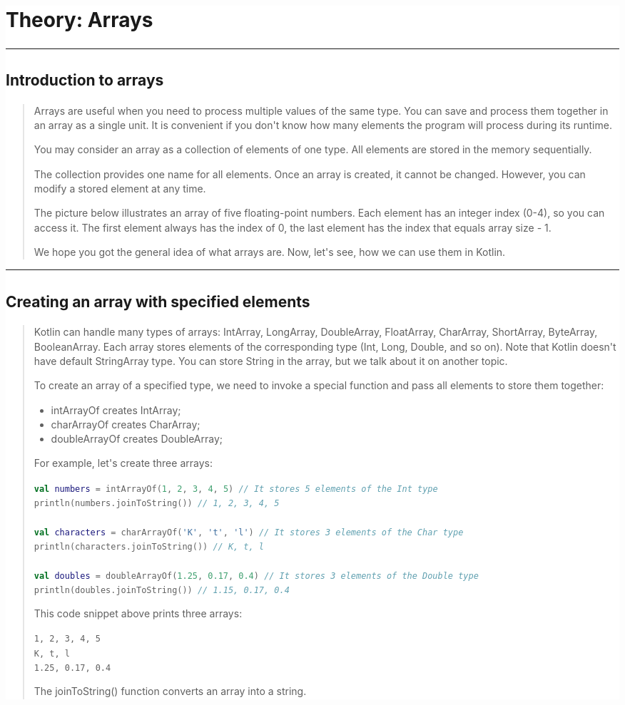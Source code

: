 # Theory: Arrays

***

## Introduction to arrays

> Arrays are useful when you need to process multiple values of the same type. You can save and process them together in an array as a single unit. It is convenient if you don't know how many elements the program will process during its runtime.
>
> You may consider an array as a collection of elements of one type. All elements are stored in the memory sequentially.
> 
> The collection provides one name for all elements. Once an array is created, it cannot be changed. However, you can modify a stored element at any time.
>
> The picture below illustrates an array of five floating-point numbers. Each element has an integer index (0-4), so you can access it. The first element always has the index of 0, the last element has the index that equals array size - 1.
> 
> We hope you got the general idea of what arrays are. Now, let's see, how we can use them in Kotlin.

***

## Creating an array with specified elements

> Kotlin can handle many types of arrays: IntArray, LongArray, DoubleArray, FloatArray, CharArray, ShortArray, ByteArray, BooleanArray. Each array stores elements of the corresponding type (Int, Long, Double, and so on). Note that Kotlin doesn't have default StringArray type. You can store String in the array, but we talk about it on another topic.
>
> To create an array of a specified type, we need to invoke a special function and pass all elements to store them together:
>
> - intArrayOf creates IntArray;
> - charArrayOf creates CharArray;
> - doubleArrayOf creates DoubleArray;
>
> For example, let's create three arrays:
>
> ````kotlin
> val numbers = intArrayOf(1, 2, 3, 4, 5) // It stores 5 elements of the Int type
> println(numbers.joinToString()) // 1, 2, 3, 4, 5
> 
> val characters = charArrayOf('K', 't', 'l') // It stores 3 elements of the Char type
> println(characters.joinToString()) // K, t, l
> 
> val doubles = doubleArrayOf(1.25, 0.17, 0.4) // It stores 3 elements of the Double type
> println(doubles.joinToString()) // 1.15, 0.17, 0.4
> ````
>
> This code snippet above prints three arrays:
>
> ```
> 1, 2, 3, 4, 5
> K, t, l
> 1.25, 0.17, 0.4 
> ```
> 
> The joinToString() function converts an array into a string.
>